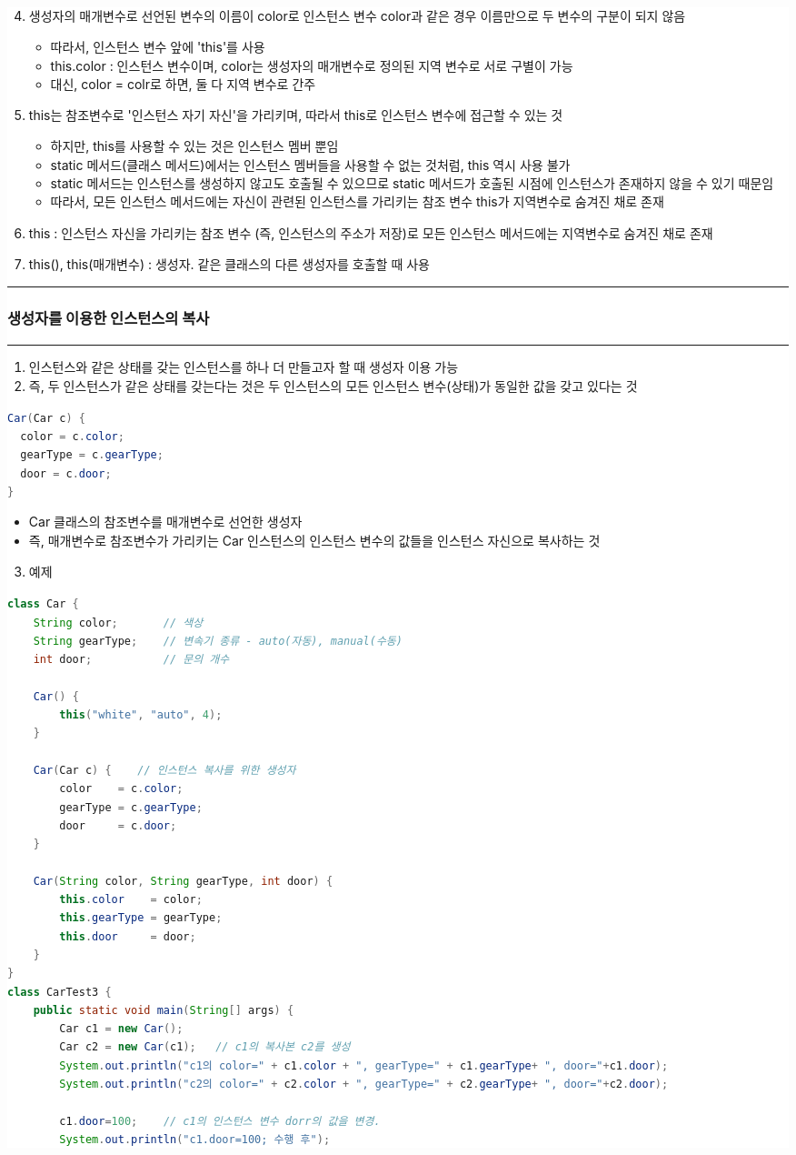 4. 생성자의 매개변수로 선언된 변수의 이름이 color로 인스턴스 변수 color과 같은 경우 이름만으로 두 변수의 구분이 되지 않음
   - 따라서, 인스턴스 변수 앞에 'this'를 사용
   - this.color : 인스턴스 변수이며, color는 생성자의 매개변수로 정의된 지역 변수로 서로 구별이 가능
   - 대신, color = colr로 하면, 둘 다 지역 변수로 간주

5. this는 참조변수로 '인스턴스 자기 자신'을 가리키며, 따라서 this로 인스턴스 변수에 접근할 수 있는 것
   - 하지만, this를 사용할 수 있는 것은 인스턴스 멤버 뿐임
   - static 메서드(클래스 메서드)에서는 인스턴스 멤버들을 사용할 수 없는 것처럼, this 역시 사용 불가
   - static 메서드는 인스턴스를 생성하지 않고도 호출될 수 있으므로 static 메서드가 호출된 시점에 인스턴스가 존재하지 않을 수 있기 때문임
   - 따라서, 모든 인스턴스 메서드에는 자신이 관련된 인스턴스를 가리키는 참조 변수 this가 지역변수로 숨겨진 채로 존재
  
6. this : 인스턴스 자신을 가리키는 참조 변수 (즉, 인스턴스의 주소가 저장)로 모든 인스턴스 메서드에는 지역변수로 숨겨진 채로 존재
7. this(), this(매개변수) : 생성자. 같은 클래스의 다른 생성자를 호출할 때 사용


-----
### 생성자를 이용한 인스턴스의 복사
-----
1. 인스턴스와 같은 상태를 갖는 인스턴스를 하나 더 만들고자 할 때 생성자 이용 가능
2. 즉, 두 인스턴스가 같은 상태를 갖는다는 것은 두 인스턴스의 모든 인스턴스 변수(상태)가 동일한 값을 갖고 있다는 것
```java
Car(Car c) {
  color = c.color;
  gearType = c.gearType;
  door = c.door;
}
```
  - Car 클래스의 참조변수를 매개변수로 선언한 생성자
  - 즉, 매개변수로 참조변수가 가리키는 Car 인스턴스의 인스턴스 변수의 값들을 인스턴스 자신으로 복사하는 것

3. 예제
```java
class Car {
	String color;		// 색상
	String gearType;    // 변속기 종류 - auto(자동), manual(수동)
	int door;			// 문의 개수

	Car() {
		this("white", "auto", 4);
	}

	Car(Car c) {	// 인스턴스 복사를 위한 생성자
		color    = c.color;
		gearType = c.gearType;
		door     = c.door;
	}

	Car(String color, String gearType, int door) {
		this.color    = color;
		this.gearType = gearType;
		this.door     = door;
	}
}
class CarTest3 {
	public static void main(String[] args) {
		Car c1 = new Car();
		Car c2 = new Car(c1);	// c1의 복사본 c2를 생성
		System.out.println("c1의 color=" + c1.color + ", gearType=" + c1.gearType+ ", door="+c1.door);
		System.out.println("c2의 color=" + c2.color + ", gearType=" + c2.gearType+ ", door="+c2.door);

		c1.door=100;	// c1의 인스턴스 변수 dorr의 값을 변경.
		System.out.println("c1.door=100; 수행 후");
```